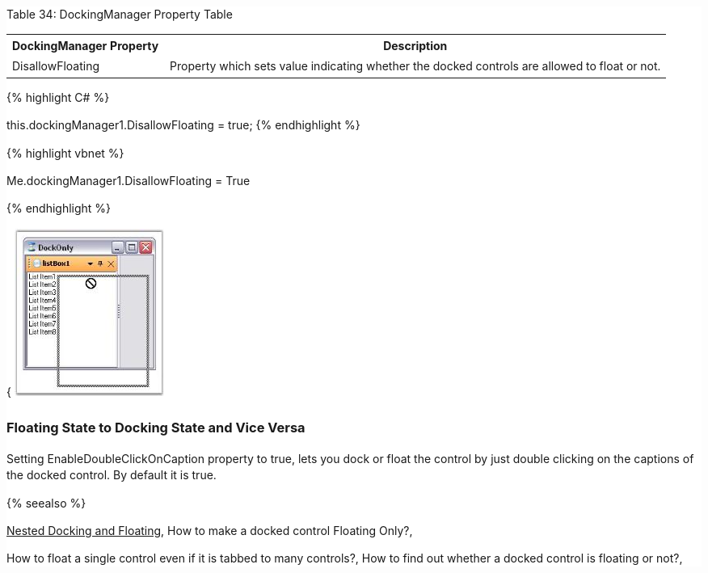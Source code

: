Table 34: DockingManager Property Table

<table>
<tr>
<th>
DockingManager Property</th><th>
Description</th></tr>
<tr>
<td>
DisallowFloating</td><td>
Property which sets value indicating whether the docked controls are allowed to float or not.</td></tr>
</table>




{% highlight C# %}



this.dockingManager1.DisallowFloating = true;
{% endhighlight %}


{% highlight vbnet %}





Me.dockingManager1.DisallowFloating = True

{% endhighlight %}

{ ![](Docking-Styles_images/Docking-Styles_img10.jpeg) 



### Floating State to Docking State and Vice Versa

Setting EnableDoubleClickOnCaption property to true, lets you dock or float the control by just double clicking on the captions of the docked control. By default it is true.

{% seealso %}
 
[Nested Docking and Floating](Tools\DockingPackage\Advanced-Features.html#nested-docking-and-floating), How to make a docked control Floating Only?,

How to float a single control even if it is tabbed to many controls?, How to find out whether a docked control is floating or not?,
